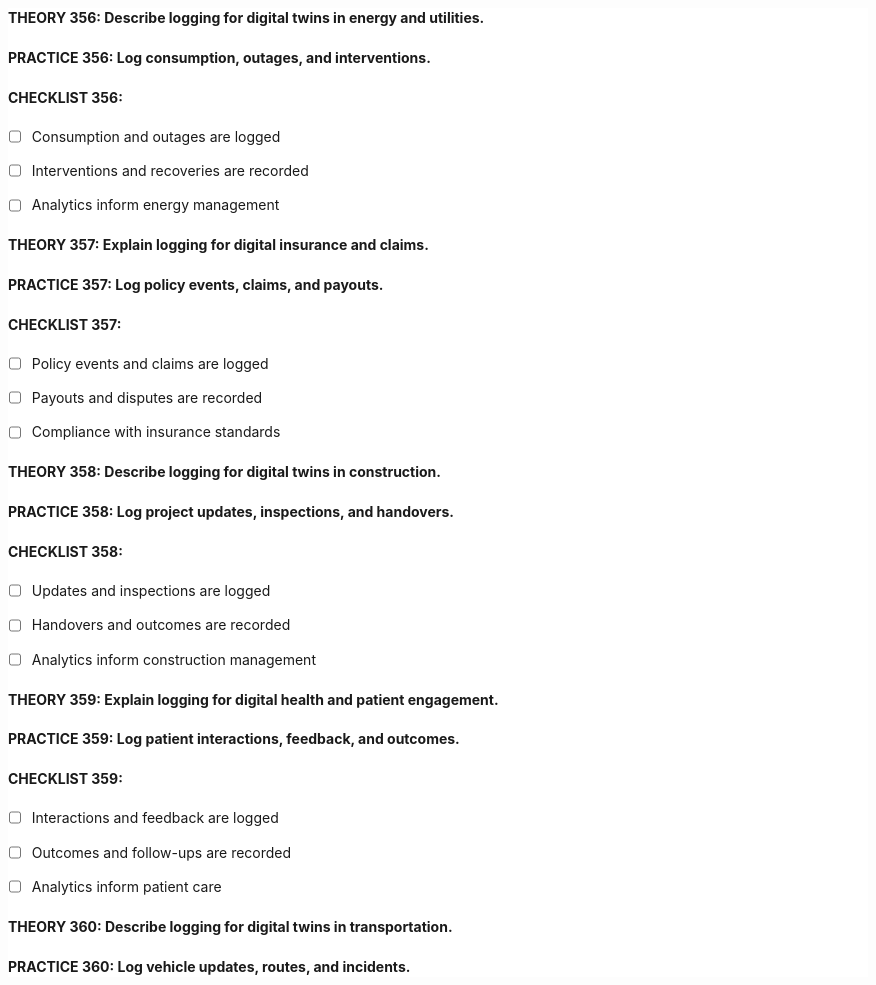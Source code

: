 
#### THEORY 356: Describe logging for digital twins in energy and utilities.

#### PRACTICE 356: Log consumption, outages, and interventions.

#### CHECKLIST 356:

- [ ] Consumption and outages are logged
- [ ] Interventions and recoveries are recorded
- [ ] Analytics inform energy management


#### THEORY 357: Explain logging for digital insurance and claims.

#### PRACTICE 357: Log policy events, claims, and payouts.

#### CHECKLIST 357:

- [ ] Policy events and claims are logged
- [ ] Payouts and disputes are recorded
- [ ] Compliance with insurance standards


#### THEORY 358: Describe logging for digital twins in construction.

#### PRACTICE 358: Log project updates, inspections, and handovers.

#### CHECKLIST 358:

- [ ] Updates and inspections are logged
- [ ] Handovers and outcomes are recorded
- [ ] Analytics inform construction management


#### THEORY 359: Explain logging for digital health and patient engagement.

#### PRACTICE 359: Log patient interactions, feedback, and outcomes.

#### CHECKLIST 359:

- [ ] Interactions and feedback are logged
- [ ] Outcomes and follow-ups are recorded
- [ ] Analytics inform patient care


#### THEORY 360: Describe logging for digital twins in transportation.

#### PRACTICE 360: Log vehicle updates, routes, and incidents.
